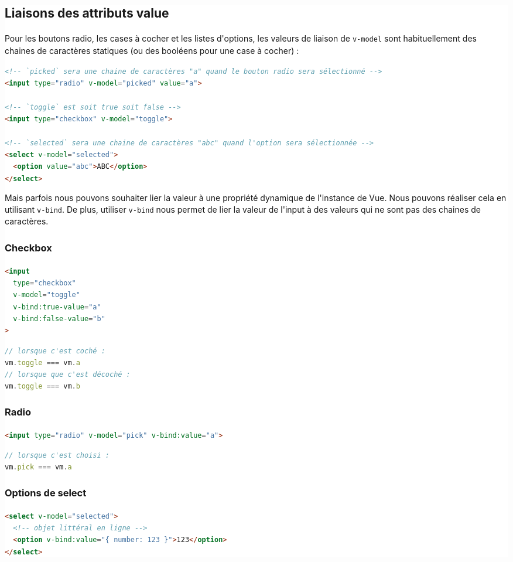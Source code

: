 ## Liaisons des attributs value

Pour les boutons radio, les cases à cocher et les listes d'options, les valeurs de liaison de `v-model` sont habituellement des chaines de caractères statiques (ou des booléens pour une case à cocher) :

``` html
<!-- `picked` sera une chaine de caractères "a" quand le bouton radio sera sélectionné -->
<input type="radio" v-model="picked" value="a">

<!-- `toggle` est soit true soit false -->
<input type="checkbox" v-model="toggle">

<!-- `selected` sera une chaine de caractères "abc" quand l'option sera sélectionnée -->
<select v-model="selected">
  <option value="abc">ABC</option>
</select>
```

Mais parfois nous pouvons souhaiter lier la valeur à une propriété dynamique de l'instance de Vue. Nous pouvons réaliser cela en utilisant `v-bind`. De plus, utiliser `v-bind` nous permet de lier la valeur de l'input à des valeurs qui ne sont pas des chaines de caractères.

### Checkbox

``` html
<input
  type="checkbox"
  v-model="toggle"
  v-bind:true-value="a"
  v-bind:false-value="b"
>
```

``` js
// lorsque c'est coché :
vm.toggle === vm.a
// lorsque que c'est décoché :
vm.toggle === vm.b
```

### Radio

``` html
<input type="radio" v-model="pick" v-bind:value="a">
```

``` js
// lorsque c'est choisi :
vm.pick === vm.a
```

### Options de select

``` html
<select v-model="selected">
  <!-- objet littéral en ligne -->
  <option v-bind:value="{ number: 123 }">123</option>
</select>
```
